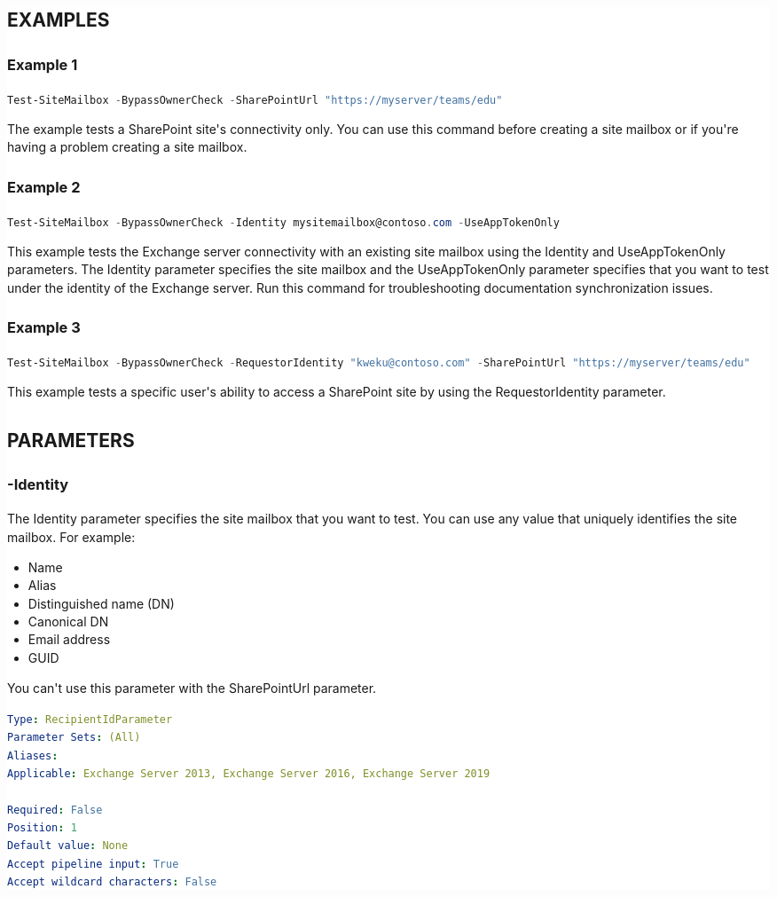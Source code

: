 ## EXAMPLES

### Example 1
```powershell
Test-SiteMailbox -BypassOwnerCheck -SharePointUrl "https://myserver/teams/edu"
```

The example tests a SharePoint site's connectivity only. You can use this command before creating a site mailbox or if you're having a problem creating a site mailbox.

### Example 2
```powershell
Test-SiteMailbox -BypassOwnerCheck -Identity mysitemailbox@contoso.com -UseAppTokenOnly
```

This example tests the Exchange server connectivity with an existing site mailbox using the Identity and UseAppTokenOnly parameters. The Identity parameter specifies the site mailbox and the UseAppTokenOnly parameter specifies that you want to test under the identity of the Exchange server. Run this command for troubleshooting documentation synchronization issues.

### Example 3
```powershell
Test-SiteMailbox -BypassOwnerCheck -RequestorIdentity "kweku@contoso.com" -SharePointUrl "https://myserver/teams/edu"
```

This example tests a specific user's ability to access a SharePoint site by using the RequestorIdentity parameter.

## PARAMETERS

### -Identity
The Identity parameter specifies the site mailbox that you want to test. You can use any value that uniquely identifies the site mailbox. For example:

- Name
- Alias
- Distinguished name (DN)
- Canonical DN
- Email address
- GUID

You can't use this parameter with the SharePointUrl parameter.

```yaml
Type: RecipientIdParameter
Parameter Sets: (All)
Aliases:
Applicable: Exchange Server 2013, Exchange Server 2016, Exchange Server 2019

Required: False
Position: 1
Default value: None
Accept pipeline input: True
Accept wildcard characters: False
```
